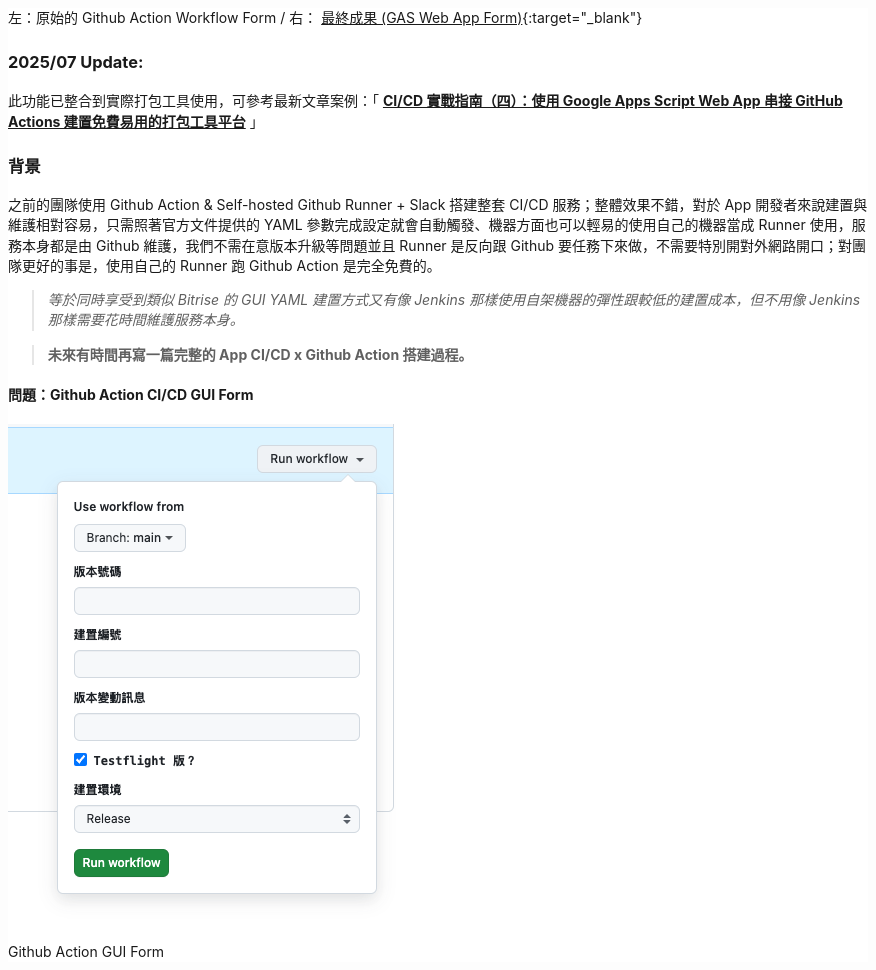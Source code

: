 左：原始的 Github Action Workflow Form / 右： [最終成果 \(GAS Web App Form\)](https://script.google.com/macros/s/AKfycbw8SuK7lLLMdY86y3jxMJyzXqa5tdxJryRnteOnNi-lK--j6CmKYXj7UuU58DiS0NSVvA/exec){:target="_blank"}
### 2025/07 Update:

此功能已整合到實際打包工具使用，可參考最新文章案例：「 [**CI/CD 實戰指南（四）：使用 Google Apps Script Web App 串接 GitHub Actions 建置免費易用的打包工具平台**](../4273e57e7148/) 」
### 背景

之前的團隊使用 Github Action & Self\-hosted Github Runner \+ Slack 搭建整套 CI/CD 服務；整體效果不錯，對於 App 開發者來說建置與維護相對容易，只需照著官方文件提供的 YAML 參數完成設定就會自動觸發、機器方面也可以輕易的使用自己的機器當成 Runner 使用，服務本身都是由 Github 維護，我們不需在意版本升級等問題並且 Runner 是反向跟 Github 要任務下來做，不需要特別開對外網路開口；對團隊更好的事是，使用自己的 Runner 跑 Github Action 是完全免費的。


> _等於同時享受到類似 Bitrise 的 GUI YAML 建置方式又有像 Jenkins 那樣使用自架機器的彈性跟較低的建置成本，但不用像 Jenkins 那樣需要花時間維護服務本身。_ 






> **未來有時間再寫一篇完整的 App CI/CD x Github Action 搭建過程。** 



#### 問題：Github Action CI/CD GUI Form


![Github Action GUI Form](/assets/4cb4437818f2/1*55tCLFvuHtTyyvSLSv1vMA.png)

Github Action GUI Form
